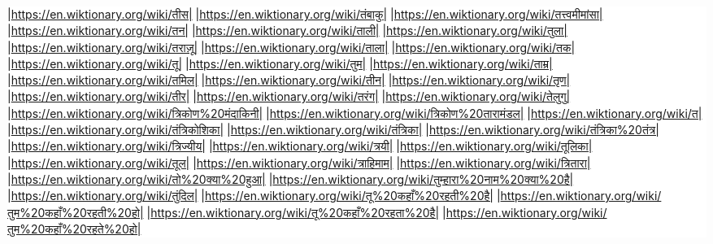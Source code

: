 |https://en.wiktionary.org/wiki/तीस|
|https://en.wiktionary.org/wiki/तंबाकु|
|https://en.wiktionary.org/wiki/तत्त्वमीमांसा|
|https://en.wiktionary.org/wiki/तन|
|https://en.wiktionary.org/wiki/ताली|
|https://en.wiktionary.org/wiki/तुला|
|https://en.wiktionary.org/wiki/तराज़ू|
|https://en.wiktionary.org/wiki/ताला|
|https://en.wiktionary.org/wiki/तक|
|https://en.wiktionary.org/wiki/तू|
|https://en.wiktionary.org/wiki/तुम|
|https://en.wiktionary.org/wiki/ताम्र|
|https://en.wiktionary.org/wiki/तमिल|
|https://en.wiktionary.org/wiki/तीन|
|https://en.wiktionary.org/wiki/तृण|
|https://en.wiktionary.org/wiki/तीर|
|https://en.wiktionary.org/wiki/तरंग|
|https://en.wiktionary.org/wiki/तेलुगु|
|https://en.wiktionary.org/wiki/त्रिकोण%20मंदाकिनी|
|https://en.wiktionary.org/wiki/त्रिकोण%20तारामंडल|
|https://en.wiktionary.org/wiki/त|
|https://en.wiktionary.org/wiki/तंत्रिकोशिका|
|https://en.wiktionary.org/wiki/तंत्रिका|
|https://en.wiktionary.org/wiki/तंत्रिका%20तंत्र|
|https://en.wiktionary.org/wiki/त्रिज्यीय|
|https://en.wiktionary.org/wiki/त्रयी|
|https://en.wiktionary.org/wiki/तूलिका|
|https://en.wiktionary.org/wiki/तूल|
|https://en.wiktionary.org/wiki/त्राहिमाम|
|https://en.wiktionary.org/wiki/त्रितारा|
|https://en.wiktionary.org/wiki/तो%20क्या%20हुआ|
|https://en.wiktionary.org/wiki/तुम्हारा%20नाम%20क्या%20है|
|https://en.wiktionary.org/wiki/तुंदिल|
|https://en.wiktionary.org/wiki/तू%20कहाँ%20रहती%20है|
|https://en.wiktionary.org/wiki/तुम%20कहाँ%20रहती%20हो|
|https://en.wiktionary.org/wiki/तू%20कहाँ%20रहता%20है|
|https://en.wiktionary.org/wiki/तुम%20कहाँ%20रहते%20हो|